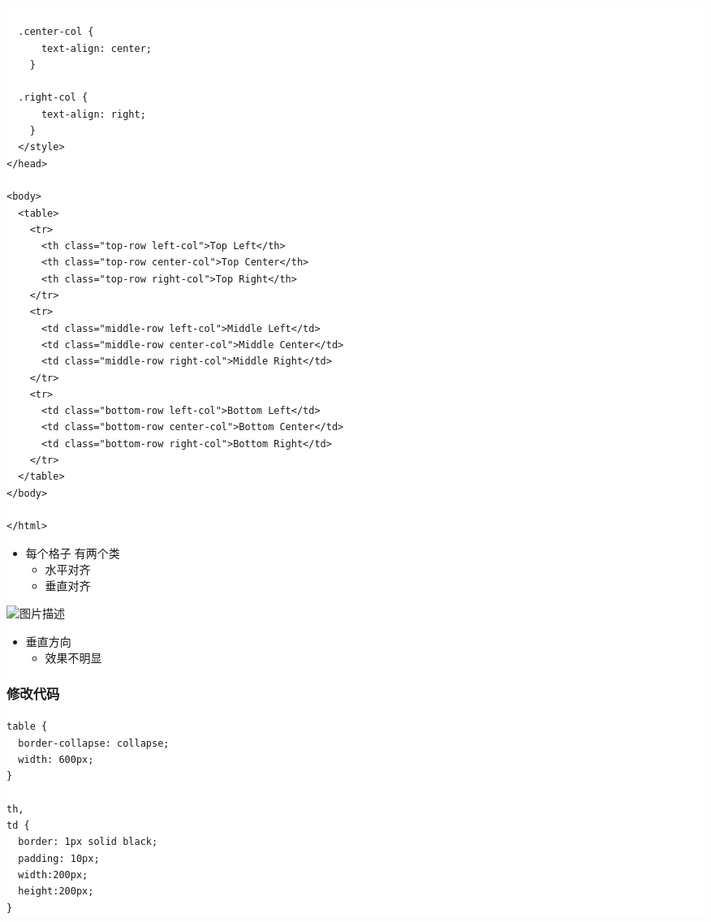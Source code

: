 ```

  .center-col {
      text-align: center;
    }

  .right-col {
      text-align: right;
    }
  </style>
</head>

<body>
  <table>
    <tr>
      <th class="top-row left-col">Top Left</th>
      <th class="top-row center-col">Top Center</th>
      <th class="top-row right-col">Top Right</th>
    </tr>
    <tr>
      <td class="middle-row left-col">Middle Left</td>
      <td class="middle-row center-col">Middle Center</td>
      <td class="middle-row right-col">Middle Right</td>
    </tr>
    <tr>
      <td class="bottom-row left-col">Bottom Left</td>
      <td class="bottom-row center-col">Bottom Center</td>
      <td class="bottom-row right-col">Bottom Right</td>
    </tr>
  </table>
</body>

</html>
```

- 每个格子 有两个类
	- 水平对齐 
	- 垂直对齐

![图片描述](https://doc.shiyanlou.com/courses/uid1190679-20241003-1727924625172)

- 垂直方向
	- 效果不明显

### 修改代码

```
table {
  border-collapse: collapse;
  width: 600px;
}

th,
td {
  border: 1px solid black;
  padding: 10px;
  width:200px;
  height:200px;
} 
```
